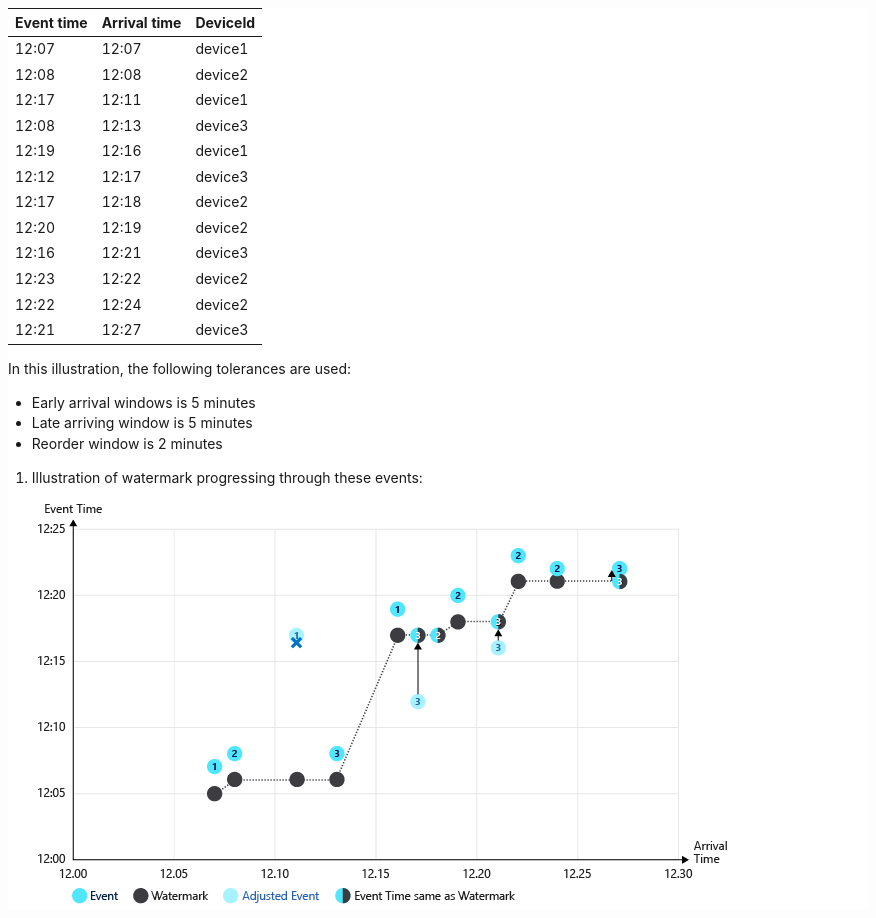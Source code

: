 | Event time | Arrival time | DeviceId |
| --- | --- | --- |
| 12:07 | 12:07 | device1
| 12:08 | 12:08 | device2
| 12:17 | 12:11 | device1
| 12:08 | 12:13 | device3
| 12:19 | 12:16 | device1
| 12:12 | 12:17 | device3
| 12:17 | 12:18 | device2
| 12:20 | 12:19 | device2
| 12:16 | 12:21 | device3
| 12:23 | 12:22 | device2
| 12:22 | 12:24 | device2
| 12:21 | 12:27 | device3

In this illustration, the following tolerances are used:

- Early arrival windows is 5 minutes
- Late arriving window is 5 minutes
- Reorder window is 2 minutes

1. Illustration of watermark progressing through these events:

   ![Azure Stream Analytics watermark illustration](media/stream-analytics-time-handling/WaterMark-graph-1.png)
